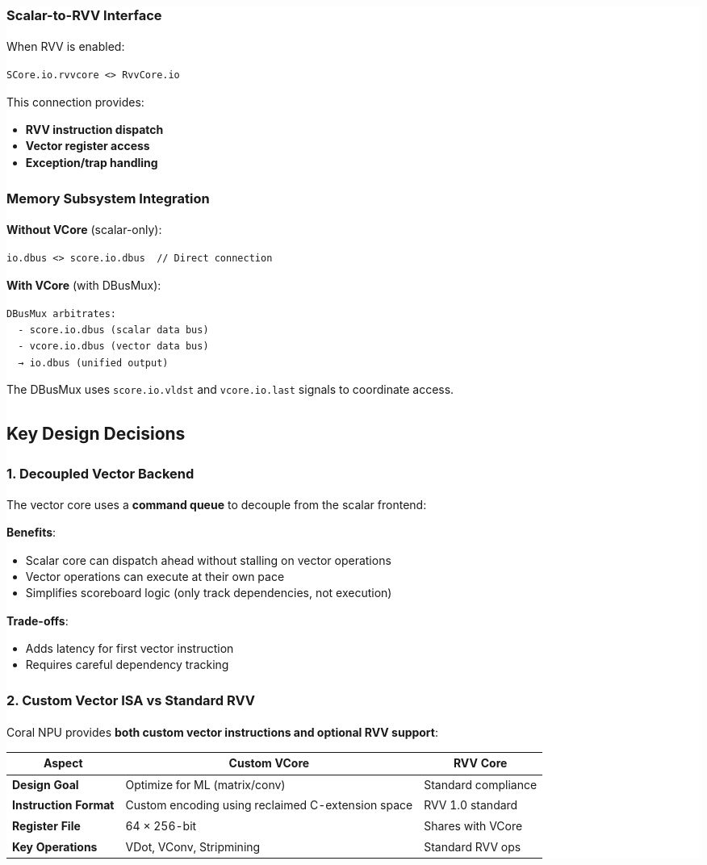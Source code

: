 ### Scalar-to-RVV Interface

When RVV is enabled:

```
SCore.io.rvvcore <> RvvCore.io
```

This connection provides:
- **RVV instruction dispatch**
- **Vector register access**
- **Exception/trap handling**

### Memory Subsystem Integration

**Without VCore** (scalar-only):
```
io.dbus <> score.io.dbus  // Direct connection
```

**With VCore** (with DBusMux):
```
DBusMux arbitrates:
  - score.io.dbus (scalar data bus)
  - vcore.io.dbus (vector data bus)
  → io.dbus (unified output)
```

The DBusMux uses `score.io.vldst` and `vcore.io.last` signals to coordinate access.

## Key Design Decisions

### 1. Decoupled Vector Backend

The vector core uses a **command queue** to decouple from the scalar frontend:

**Benefits**:
- Scalar core can dispatch ahead without stalling on vector operations
- Vector operations can execute at their own pace
- Simplifies scoreboard logic (only track dependencies, not execution)

**Trade-offs**:
- Adds latency for first vector instruction
- Requires careful dependency tracking

### 2. Custom Vector ISA vs Standard RVV

Coral NPU provides **both custom vector instructions and optional RVV support**:

| Aspect | Custom VCore | RVV Core |
|--------|--------------|----------|
| **Design Goal** | Optimize for ML (matrix/conv) | Standard compliance |
| **Instruction Format** | Custom encoding using reclaimed C-extension space | RVV 1.0 standard |
| **Register File** | 64 × 256-bit | Shares with VCore |
| **Key Operations** | VDot, VConv, Stripmining | Standard RVV ops |
